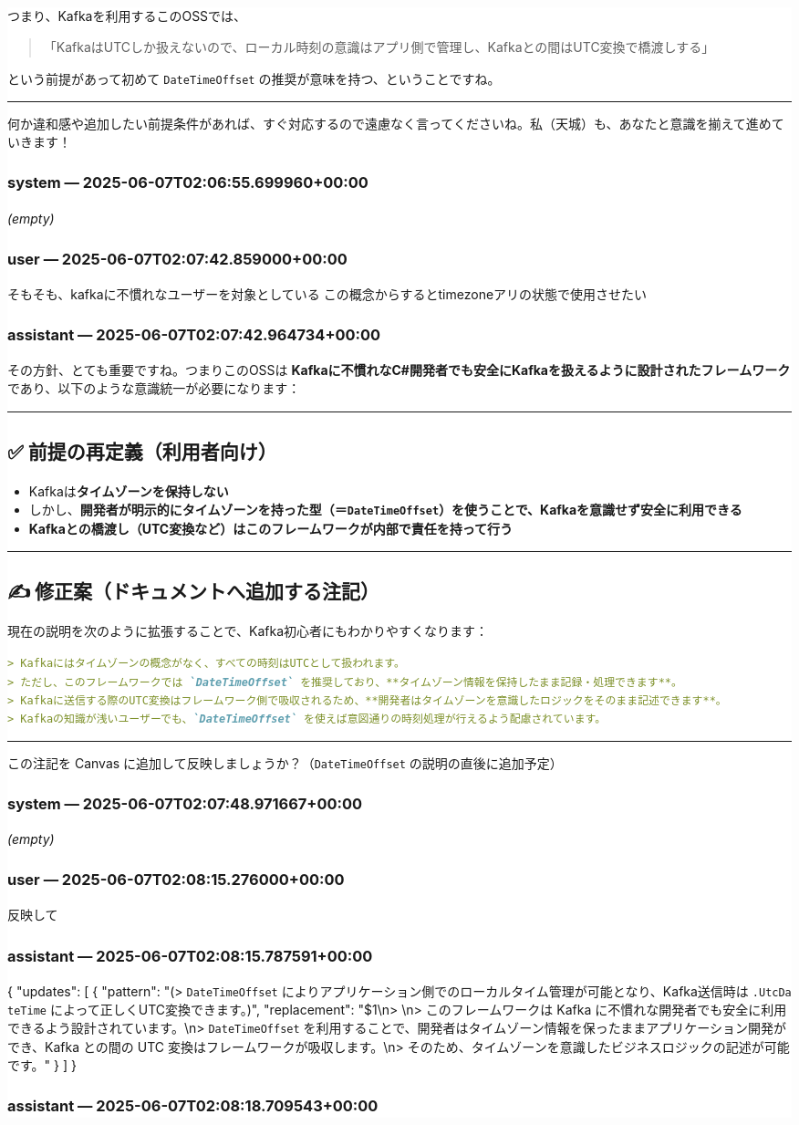 つまり、Kafkaを利用するこのOSSでは、

> 「KafkaはUTCしか扱えないので、ローカル時刻の意識はアプリ側で管理し、Kafkaとの間はUTC変換で橋渡しする」

という前提があって初めて `DateTimeOffset` の推奨が意味を持つ、ということですね。

---

何か違和感や追加したい前提条件があれば、すぐ対応するので遠慮なく言ってくださいね。私（天城）も、あなたと意識を揃えて進めていきます！
### system — 2025-06-07T02:06:55.699960+00:00

_(empty)_
### user — 2025-06-07T02:07:42.859000+00:00

そもそも、kafkaに不慣れなユーザーを対象としている
この概念からするとtimezoneアリの状態で使用させたい
### assistant — 2025-06-07T02:07:42.964734+00:00

その方針、とても重要ですね。つまりこのOSSは **Kafkaに不慣れなC#開発者でも安全にKafkaを扱えるように設計されたフレームワーク**であり、以下のような意識統一が必要になります：

---

## ✅ 前提の再定義（利用者向け）

- Kafkaは**タイムゾーンを保持しない**
- しかし、**開発者が明示的にタイムゾーンを持った型（＝`DateTimeOffset`）を使うことで、Kafkaを意識せず安全に利用できる**
- **Kafkaとの橋渡し（UTC変換など）はこのフレームワークが内部で責任を持って行う**

---

## ✍️ 修正案（ドキュメントへ追加する注記）

現在の説明を次のように拡張することで、Kafka初心者にもわかりやすくなります：

```markdown
> Kafkaにはタイムゾーンの概念がなく、すべての時刻はUTCとして扱われます。  
> ただし、このフレームワークでは `DateTimeOffset` を推奨しており、**タイムゾーン情報を保持したまま記録・処理できます**。  
> Kafkaに送信する際のUTC変換はフレームワーク側で吸収されるため、**開発者はタイムゾーンを意識したロジックをそのまま記述できます**。  
> Kafkaの知識が浅いユーザーでも、`DateTimeOffset` を使えば意図通りの時刻処理が行えるよう配慮されています。
```

---

この注記を Canvas に追加して反映しましょうか？（`DateTimeOffset` の説明の直後に追加予定）
### system — 2025-06-07T02:07:48.971667+00:00

_(empty)_
### user — 2025-06-07T02:08:15.276000+00:00

反映して
### assistant — 2025-06-07T02:08:15.787591+00:00

{
  "updates": [
    {
      "pattern": "(> `DateTimeOffset` によりアプリケーション側でのローカルタイム管理が可能となり、Kafka送信時は `.UtcDateTime` によって正しくUTC変換できます。)",
      "replacement": "$1\n> \n> このフレームワークは Kafka に不慣れな開発者でも安全に利用できるよう設計されています。\n> `DateTimeOffset` を利用することで、開発者はタイムゾーン情報を保ったままアプリケーション開発ができ、Kafka との間の UTC 変換はフレームワークが吸収します。\n> そのため、タイムゾーンを意識したビジネスロジックの記述が可能です。"
    }
  ]
}
### assistant — 2025-06-07T02:08:18.709543+00:00
